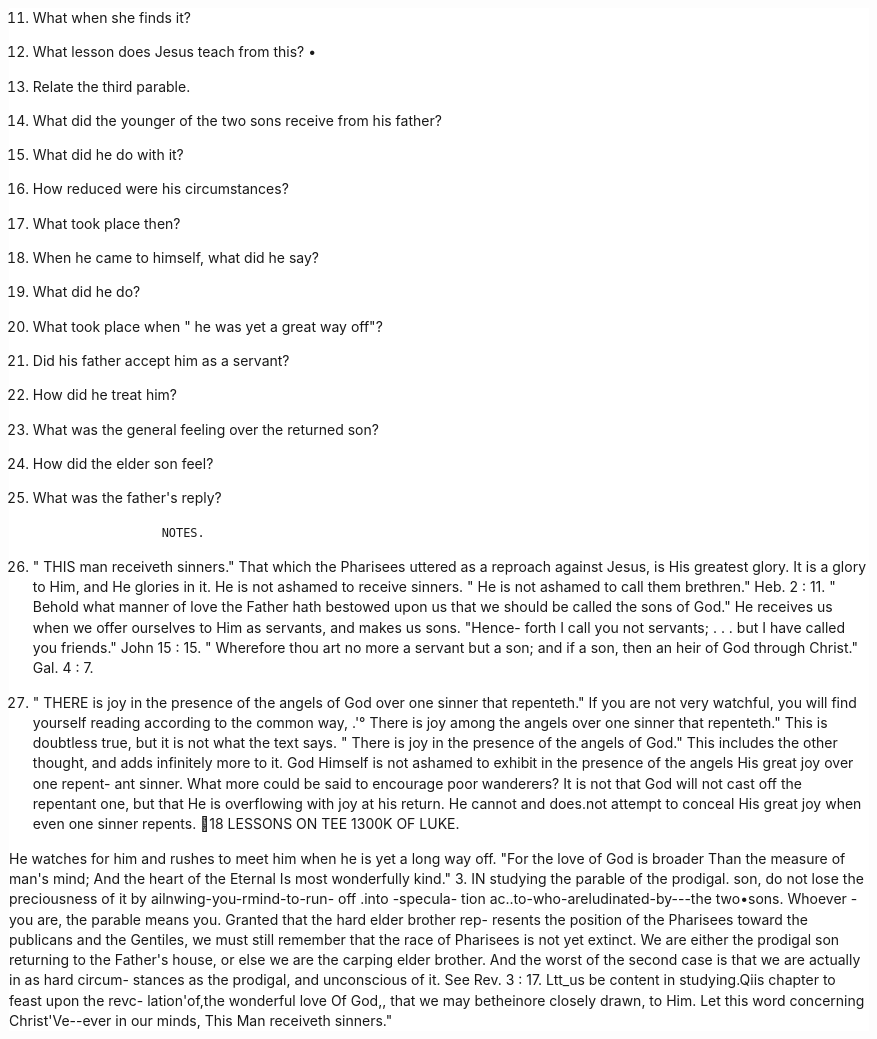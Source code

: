   11. What when she finds it?
  12. What lesson does Jesus teach from this? •
  13. Relate the third parable.
  14. What did the younger of the two sons receive from his
father?
  15. What did he do with it?
  16. How reduced were his circumstances?
  17. What took place then?
  18. When he came to himself, what did he say?
  19. What did he do?
  20. What took place when " he was yet a great way off"?
  21. Did his father accept him as a servant?
  22. How did he treat him?
  23. What was the general feeling over the returned son?
  24. How did the elder son feel?
  26. What was the father's reply?

                            NOTES.
  1. " THIS man receiveth sinners." That which the Pharisees
uttered as a reproach against Jesus, is His greatest glory. It is a
glory to Him, and He glories in it. He is not ashamed to receive
sinners. " He is not ashamed to call them brethren." Heb. 2 : 11.
" Behold what manner of love the Father hath bestowed upon us
that we should be called the sons of God." He receives us when
we offer ourselves to Him as servants, and makes us sons. "Hence-
forth I call you not servants; . . . but I have called you
friends." John 15 : 15. " Wherefore thou art no more a servant
but a son; and if a son, then an heir of God through Christ."
Gal. 4 : 7.
   2. " THERE is joy in the presence of the angels of God over one
sinner that repenteth." If you are not very watchful, you will
find yourself reading according to the common way, .'° There is
joy among the angels over one sinner that repenteth." This is
doubtless true, but it is not what the text says. " There is joy in
the presence of the angels of God." This includes the other thought,
and adds infinitely more to it. God Himself is not ashamed to
exhibit in the presence of the angels His great joy over one repent-
ant sinner. What more could be said to encourage poor wanderers?
It is not that God will not cast off the repentant one, but that He
is overflowing with joy at his return. He cannot and does.not
attempt to conceal His great joy when even one sinner repents.
18              LESSONS ON TEE 1300K OF LUKE.

He watches for him and rushes to meet him when he is yet a long
way off.
               "For the love of God is broader
                 Than the measure of man's mind;
                And the heart of the Eternal
                 Is most wonderfully kind."
   3. IN studying the parable of the prodigal. son, do not lose the
preciousness of it by ailnwing-you-rmind-to-run- off .into -specula-
tion ac..to-who-areludinated-by---the two•sons. Whoever -you are,
the parable means you. Granted that the hard elder brother rep-
resents the position of the Pharisees toward the publicans and the
Gentiles, we must still remember that the race of Pharisees is not
yet extinct. We are either the prodigal son returning to the
Father's house, or else we are the carping elder brother. And the
worst of the second case is that we are actually in as hard circum-
stances as the prodigal, and unconscious of it. See Rev. 3 : 17.
Ltt_us be content in studying.Qiis chapter to feast upon the revc-
lation'of,the wonderful love Of God,, that we may betheinore
closely drawn, to Him. Let this word concerning Christ'Ve--ever
in our minds, This Man receiveth sinners."
